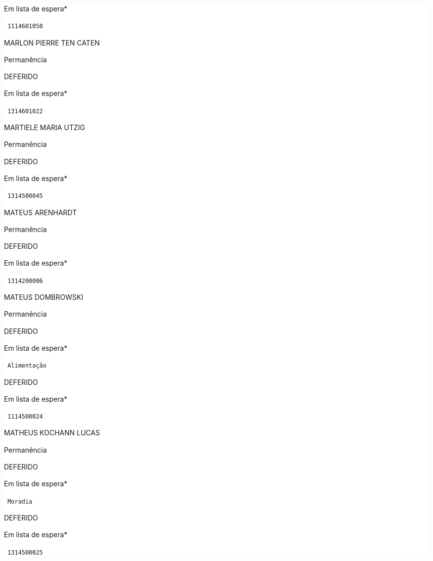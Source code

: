    Em lista de espera*

     1114601050

   MARLON PIERRE TEN CATEN

   Permanência

   DEFERIDO

   Em lista de espera*

     1314601022

   MARTIELE MARIA UTZIG

   Permanência

   DEFERIDO

   Em lista de espera*

     1314500045

   MATEUS ARENHARDT

   Permanência

   DEFERIDO

   Em lista de espera*

     1314200006

   MATEUS DOMBROWSKI

   Permanência

   DEFERIDO

   Em lista de espera*

     Alimentação

   DEFERIDO

   Em lista de espera*

     1114500024

   MATHEUS KOCHANN LUCAS

   Permanência

   DEFERIDO

   Em lista de espera*

     Moradia

   DEFERIDO

   Em lista de espera*

     1314500025
